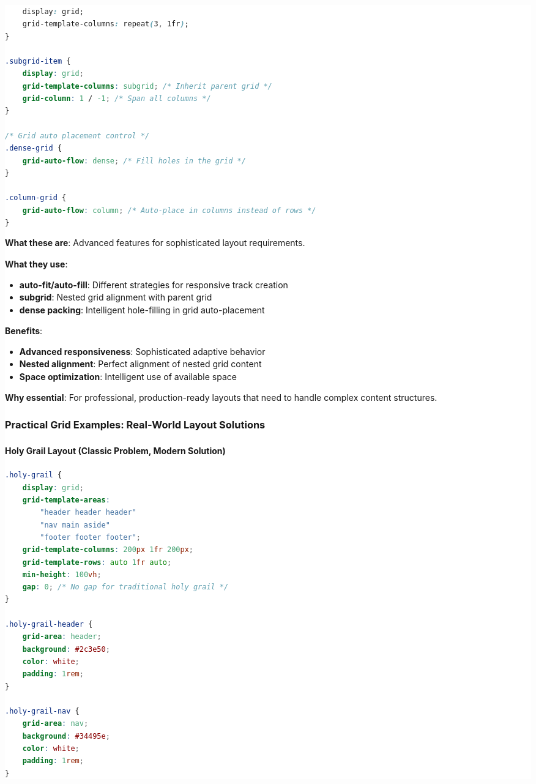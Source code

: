 ```css
    display: grid;
    grid-template-columns: repeat(3, 1fr);
}

.subgrid-item {
    display: grid;
    grid-template-columns: subgrid; /* Inherit parent grid */
    grid-column: 1 / -1; /* Span all columns */
}

/* Grid auto placement control */
.dense-grid {
    grid-auto-flow: dense; /* Fill holes in the grid */
}

.column-grid {
    grid-auto-flow: column; /* Auto-place in columns instead of rows */
}
```

**What these are**: Advanced features for sophisticated layout requirements.

**What they use**:
- **auto-fit/auto-fill**: Different strategies for responsive track creation
- **subgrid**: Nested grid alignment with parent grid
- **dense packing**: Intelligent hole-filling in grid auto-placement

**Benefits**:
- **Advanced responsiveness**: Sophisticated adaptive behavior
- **Nested alignment**: Perfect alignment of nested grid content
- **Space optimization**: Intelligent use of available space

**Why essential**: For professional, production-ready layouts that need to handle complex content structures.

### Practical Grid Examples: Real-World Layout Solutions

#### Holy Grail Layout (Classic Problem, Modern Solution)
```css
.holy-grail {
    display: grid;
    grid-template-areas: 
        "header header header"
        "nav main aside"
        "footer footer footer";
    grid-template-columns: 200px 1fr 200px;
    grid-template-rows: auto 1fr auto;
    min-height: 100vh;
    gap: 0; /* No gap for traditional holy grail */
}

.holy-grail-header {
    grid-area: header;
    background: #2c3e50;
    color: white;
    padding: 1rem;
}

.holy-grail-nav {
    grid-area: nav;
    background: #34495e;
    color: white;
    padding: 1rem;
}

```